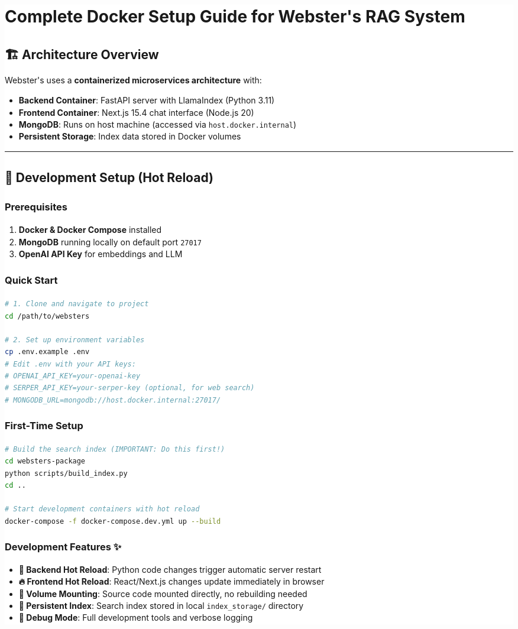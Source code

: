 # Complete Docker Setup Guide for Webster's RAG System

## 🏗️ Architecture Overview

Webster's uses a **containerized microservices architecture** with:

- **Backend Container**: FastAPI server with LlamaIndex (Python 3.11)
- **Frontend Container**: Next.js 15.4 chat interface (Node.js 20)
- **MongoDB**: Runs on host machine (accessed via `host.docker.internal`)
- **Persistent Storage**: Index data stored in Docker volumes

---

## 🚀 Development Setup (Hot Reload)

### Prerequisites
1. **Docker & Docker Compose** installed
2. **MongoDB** running locally on default port `27017`
3. **OpenAI API Key** for embeddings and LLM

### Quick Start

```bash
# 1. Clone and navigate to project
cd /path/to/websters

# 2. Set up environment variables
cp .env.example .env
# Edit .env with your API keys:
# OPENAI_API_KEY=your-openai-key
# SERPER_API_KEY=your-serper-key (optional, for web search)
# MONGODB_URL=mongodb://host.docker.internal:27017/
```

### First-Time Setup

```bash
# Build the search index (IMPORTANT: Do this first!)
cd websters-package
python scripts/build_index.py
cd ..

# Start development containers with hot reload
docker-compose -f docker-compose.dev.yml up --build
```

### Development Features ✨

- **🔄 Backend Hot Reload**: Python code changes trigger automatic server restart
- **🔥 Frontend Hot Reload**: React/Next.js changes update immediately in browser  
- **📁 Volume Mounting**: Source code mounted directly, no rebuilding needed
- **💾 Persistent Index**: Search index stored in local `index_storage/` directory
- **🐛 Debug Mode**: Full development tools and verbose logging
